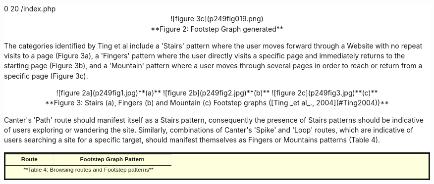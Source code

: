 <tr>

<td>0</td>

<td>20</td>

<td>/index.php</td>

</tr>

</tbody>

</table>

</td>

</tr>

</tbody>

</table>

<div align="center">![figure 3c](p249fig019.png)</div>

<div align="center">  
**Figure 2: Footstep Graph generated**</div>

The categories identified by Ting et al include a 'Stairs' pattern where the user moves forward through a Website with no repeat visits to a page (Figure 3a), a 'Fingers' pattern where the user directly visits a specific page and immediately returns to the starting page (Figure 3b), and a 'Mountain' pattern where a user moves through several pages in order to reach or return from a specific page (Figure 3c).

<div align="center">![figure 2a](p249fig1.jpg)**(a)** ![figure 2b](p249fig2.jpg)**(b)** ![figure 2c](p249fig3.jpg)**(c)**</div>

<div align="center">  
**Figure 3: Stairs (a), Fingers (b) and Mountain (c) Footstep graphs ([Ting _et al_., 2004](#Ting2004))**</div>

Canter's 'Path' route should manifest itself as a Stairs pattern, consequently the presence of Stairs patterns should be indicative of users exploring or wandering the site. Similarly, combinations of Canter's 'Spike' and 'Loop' routes, which are indicative of users searching a site for a specific target, should manifest themselves as Fingers or Mountains patterns (Table 4).

<table width="380" border="1" cellspacing="0" cellpadding="3" style="background-color: #FDFFDD; font-family: Verdana, Geneva, Arial, Helvetica, sans-serif; font-size: smaller; font-style: normal; border: solid;" align="center"><caption align="bottom">  
**Table 4: Browsing routes and Footstep patterns**</caption>

<tbody>

<tr>

<th width="83">Route</th>

<th width="226">Footstep Graph Pattern</th>

</tr>

<tr>
